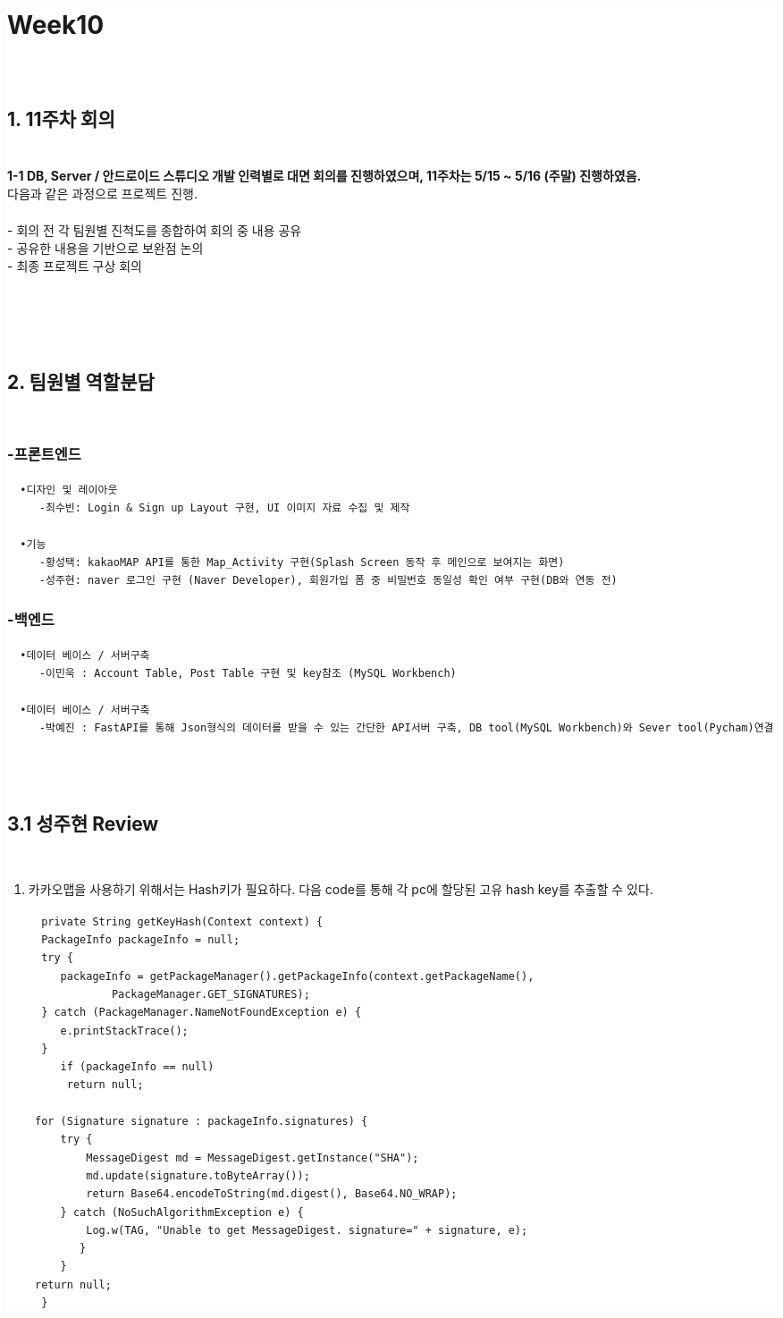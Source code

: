 # Week10 <br><br>

## 1. 11주차 회의  
<br>
   <strong>  1-1 DB, Server / 안드로이드 스튜디오 개발 인력별로 대면 회의를 진행하였으며, 11주차는 5/15 ~ 5/16 (주말) 진행하였음. </strong><br>
         다음과 같은 과정으로 프로젝트 진행.<br><br>
        - 회의 전 각 팀원별 진척도를 종합하여 회의 중 내용 공유<br>
        - 공유한 내용을 기반으로 보완점 논의 <br>
        - 최종 프로젝트 구상 회의  <br><br>


<br><br>

## 2. 팀원별 역할분담 <br><br>
### -프론트엔드<br>
  
    
      •디자인 및 레이아웃
         -최수빈: Login & Sign up Layout 구현, UI 이미지 자료 수집 및 제작
         
      •기능
         -황성택: kakaoMAP API를 통한 Map_Activity 구현(Splash Screen 동작 후 메인으로 보여지는 화면)
         -성주현: naver 로그인 구현 (Naver Developer), 회원가입 폼 중 비밀번호 동일성 확인 여부 구현(DB와 연동 전)
         
   ### -백엔드 <br>
      •데이터 베이스 / 서버구축
         -이민욱 : Account Table, Post Table 구현 및 key참조 (MySQL Workbench) 
         
      •데이터 베이스 / 서버구축
         -박예진 : FastAPI를 통해 Json형식의 데이터를 받을 수 있는 간단한 API서버 구축, DB tool(MySQL Workbench)와 Sever tool(Pycham)연결 
<br><br>

## 3.1 성주현  Review <br><br>

1. 카카오맵을 사용하기 위해서는 Hash키가 필요하다. 다음 code를 통해 각 pc에 할당된 고유 hash key를 추출할 수 있다.

         private String getKeyHash(Context context) {
         PackageInfo packageInfo = null;
         try {
            packageInfo = getPackageManager().getPackageInfo(context.getPackageName(),
                    PackageManager.GET_SIGNATURES);
         } catch (PackageManager.NameNotFoundException e) {
            e.printStackTrace();
         }
            if (packageInfo == null)
             return null;

        for (Signature signature : packageInfo.signatures) {
            try {
                MessageDigest md = MessageDigest.getInstance("SHA");
                md.update(signature.toByteArray());
                return Base64.encodeToString(md.digest(), Base64.NO_WRAP);
            } catch (NoSuchAlgorithmException e) {
                Log.w(TAG, "Unable to get MessageDigest. signature=" + signature, e);
               }
            }
        return null;
         }
